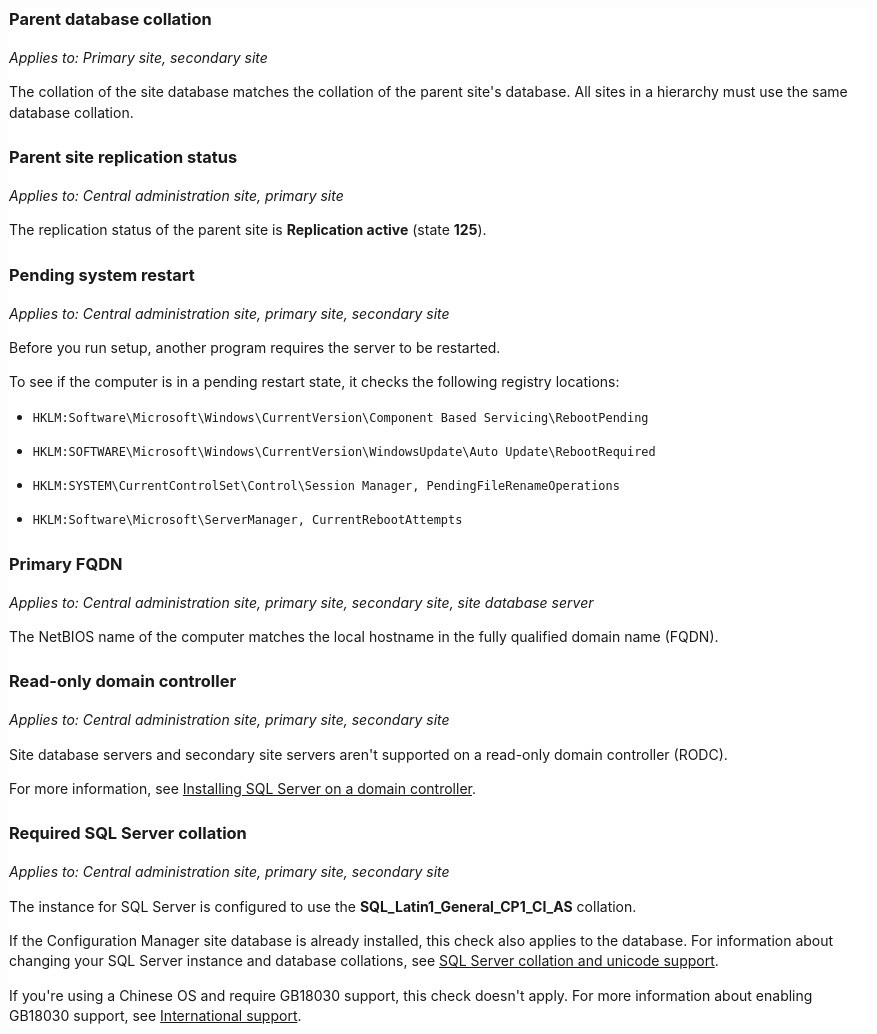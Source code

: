 ### Parent database collation

*Applies to: Primary site, secondary site*

The collation of the site database matches the collation of the parent site's database. All sites in a hierarchy must use the same database collation.

### Parent site replication status

*Applies to: Central administration site, primary site*

The replication status of the parent site is **Replication active** (state **125**).

### Pending system restart

*Applies to: Central administration site, primary site, secondary site*

Before you run setup, another program requires the server to be restarted.

To see if the computer is in a pending restart state, it checks the following registry locations:  

- `HKLM:Software\Microsoft\Windows\CurrentVersion\Component Based Servicing\RebootPending`  

- `HKLM:SOFTWARE\Microsoft\Windows\CurrentVersion\WindowsUpdate\Auto Update\RebootRequired`  

- `HKLM:SYSTEM\CurrentControlSet\Control\Session Manager, PendingFileRenameOperations`  

- `HKLM:Software\Microsoft\ServerManager, CurrentRebootAttempts`  

### Primary FQDN

*Applies to: Central administration site, primary site, secondary site, site database server*

The NetBIOS name of the computer matches the local hostname in the fully qualified domain name (FQDN).

### Read-only domain controller

*Applies to: Central administration site, primary site, secondary site*

Site database servers and secondary site servers aren't supported on a read-only domain controller (RODC).

For more information, see [Installing SQL Server on a domain controller](/sql/sql-server/install/security-considerations-for-a-sql-server-installation#Install_DC).

### Required SQL Server collation

*Applies to: Central administration site, primary site, secondary site*

The instance for SQL Server is configured to use the **SQL_Latin1_General_CP1_CI_AS** collation.

If the Configuration Manager site database is already installed, this check also applies to the database. For information about changing your SQL Server instance and database collations, see [SQL Server collation and unicode support](/sql/relational-databases/collations/collation-and-unicode-support).

If you're using a Chinese OS and require GB18030 support, this check doesn't apply. For more information about enabling GB18030 support, see [International support](../../../plan-design/hierarchy/international-support.md).
